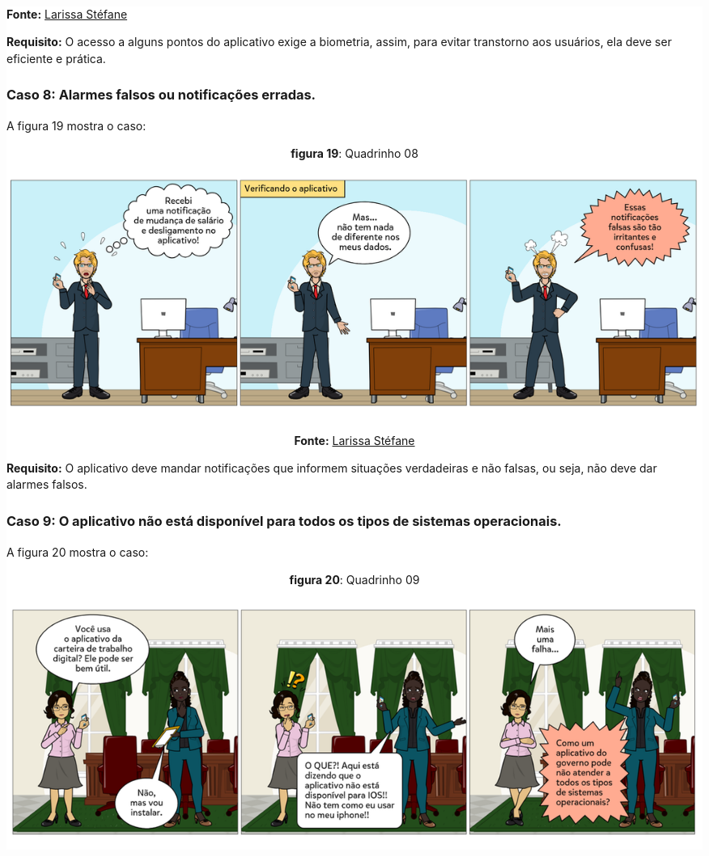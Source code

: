   **Fonte:** [Larissa Stéfane](https://github.com/SkywalkerSupreme)
</center>

**Requisito:** O acesso a alguns pontos do aplicativo exige a biometria, assim, para evitar transtorno aos usuários, ela deve ser eficiente e prática.


### Caso 8: Alarmes falsos ou notificações erradas.

A figura 19 mostra o caso:

<center>

 **figura 19**: Quadrinho 08

<img src="https://raw.githubusercontent.com/Requisitos-de-Software/2024.1-CarteiradeTrabalhoDigital/main/Midia/ImagensStorytelling/quadrinho8.png">

  **Fonte:** [Larissa Stéfane](https://github.com/SkywalkerSupreme)
</center>

**Requisito:** O aplicativo deve mandar notificações que informem situações verdadeiras e não falsas, ou seja, não deve dar alarmes falsos.


### Caso 9: O aplicativo não está disponível para todos os tipos de sistemas operacionais.

A figura 20  mostra o caso:

<center>

 **figura 20**: Quadrinho 09

<img src="https://raw.githubusercontent.com/Requisitos-de-Software/2024.1-CarteiradeTrabalhoDigital/main/Midia/ImagensStorytelling/quadrinho9.png">

